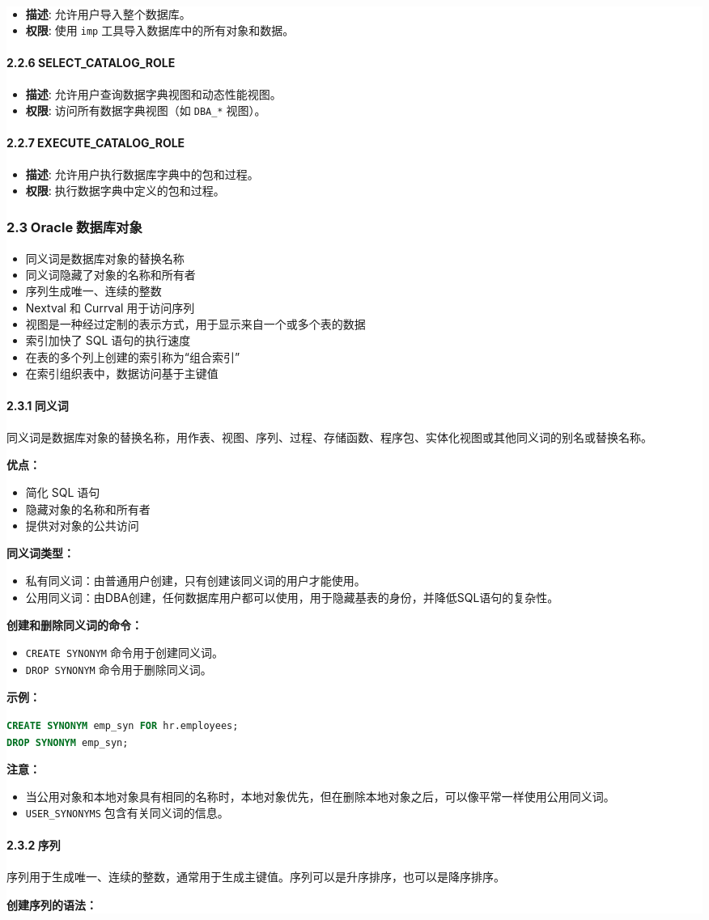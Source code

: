 - **描述**: 允许用户导入整个数据库。
- **权限**: 使用 `imp` 工具导入数据库中的所有对象和数据。

#### 2.2.6 SELECT_CATALOG_ROLE

- **描述**: 允许用户查询数据字典视图和动态性能视图。
- **权限**: 访问所有数据字典视图（如 `DBA_*` 视图）。

#### 2.2.7 EXECUTE_CATALOG_ROLE

- **描述**: 允许用户执行数据库字典中的包和过程。
- **权限**: 执行数据字典中定义的包和过程。

### 2.3 Oracle 数据库对象

- 同义词是数据库对象的替换名称
- 同义词隐藏了对象的名称和所有者
- 序列生成唯一、连续的整数
- Nextval 和 Currval 用于访问序列
- 视图是一种经过定制的表示方式，用于显示来自一个或多个表的数据
- 索引加快了 SQL 语句的执行速度
- 在表的多个列上创建的索引称为“组合索引”
- 在索引组织表中，数据访问基于主键值

#### 2.3.1 同义词

同义词是数据库对象的替换名称，用作表、视图、序列、过程、存储函数、程序包、实体化视图或其他同义词的别名或替换名称。

**优点：**
- 简化 SQL 语句
- 隐藏对象的名称和所有者
- 提供对对象的公共访问

**同义词类型：**
- 私有同义词：由普通用户创建，只有创建该同义词的用户才能使用。
- 公用同义词：由DBA创建，任何数据库用户都可以使用，用于隐藏基表的身份，并降低SQL语句的复杂性。

**创建和删除同义词的命令：**
- `CREATE SYNONYM` 命令用于创建同义词。
- `DROP SYNONYM` 命令用于删除同义词。

**示例：**

```sql
CREATE SYNONYM emp_syn FOR hr.employees;
DROP SYNONYM emp_syn;
```

**注意：**
- 当公用对象和本地对象具有相同的名称时，本地对象优先，但在删除本地对象之后，可以像平常一样使用公用同义词。
- `USER_SYNONYMS` 包含有关同义词的信息。

#### 2.3.2 序列

序列用于生成唯一、连续的整数，通常用于生成主键值。序列可以是升序排序，也可以是降序排序。

**创建序列的语法：**
